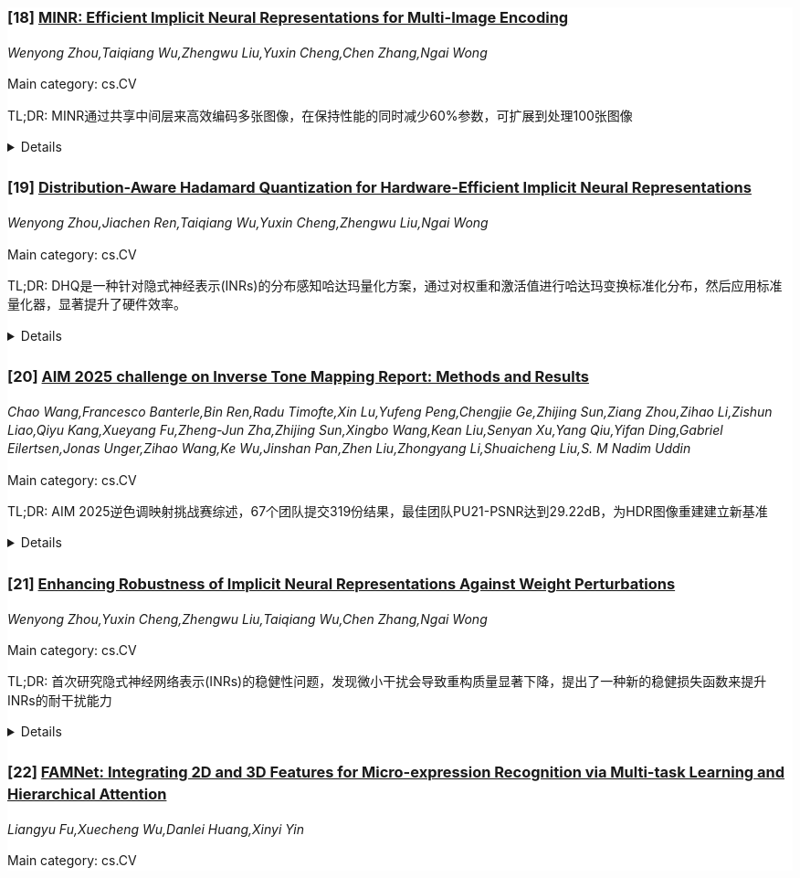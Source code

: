 ### [18] [MINR: Efficient Implicit Neural Representations for Multi-Image Encoding](https://arxiv.org/abs/2508.13471)
*Wenyong Zhou,Taiqiang Wu,Zhengwu Liu,Yuxin Cheng,Chen Zhang,Ngai Wong*

Main category: cs.CV

TL;DR: MINR通过共享中间层来高效编码多张图像，在保持性能的同时减少60%参数，可扩展到处理100张图像


<details><summary>Details</summary></details>


### [19] [Distribution-Aware Hadamard Quantization for Hardware-Efficient Implicit Neural Representations](https://arxiv.org/abs/2508.13478)
*Wenyong Zhou,Jiachen Ren,Taiqiang Wu,Yuxin Cheng,Zhengwu Liu,Ngai Wong*

Main category: cs.CV

TL;DR: DHQ是一种针对隐式神经表示(INRs)的分布感知哈达玛量化方案，通过对权重和激活值进行哈达玛变换标准化分布，然后应用标准量化器，显著提升了硬件效率。


<details><summary>Details</summary></details>


### [20] [AIM 2025 challenge on Inverse Tone Mapping Report: Methods and Results](https://arxiv.org/abs/2508.13479)
*Chao Wang,Francesco Banterle,Bin Ren,Radu Timofte,Xin Lu,Yufeng Peng,Chengjie Ge,Zhijing Sun,Ziang Zhou,Zihao Li,Zishun Liao,Qiyu Kang,Xueyang Fu,Zheng-Jun Zha,Zhijing Sun,Xingbo Wang,Kean Liu,Senyan Xu,Yang Qiu,Yifan Ding,Gabriel Eilertsen,Jonas Unger,Zihao Wang,Ke Wu,Jinshan Pan,Zhen Liu,Zhongyang Li,Shuaicheng Liu,S. M Nadim Uddin*

Main category: cs.CV

TL;DR: AIM 2025逆色调映射挑战赛综述，67个团队提交319份结果，最佳团队PU21-PSNR达到29.22dB，为HDR图像重建建立新基准


<details><summary>Details</summary></details>


### [21] [Enhancing Robustness of Implicit Neural Representations Against Weight Perturbations](https://arxiv.org/abs/2508.13481)
*Wenyong Zhou,Yuxin Cheng,Zhengwu Liu,Taiqiang Wu,Chen Zhang,Ngai Wong*

Main category: cs.CV

TL;DR: 首次研究隐式神经网络表示(INRs)的稳健性问题，发现微小干扰会导致重构质量显著下降，提出了一种新的稳健损失函数来提升INRs的耐干扰能力


<details><summary>Details</summary></details>


### [22] [FAMNet: Integrating 2D and 3D Features for Micro-expression Recognition via Multi-task Learning and Hierarchical Attention](https://arxiv.org/abs/2508.13483)
*Liangyu Fu,Xuecheng Wu,Danlei Huang,Xinyi Yin*

Main category: cs.CV
